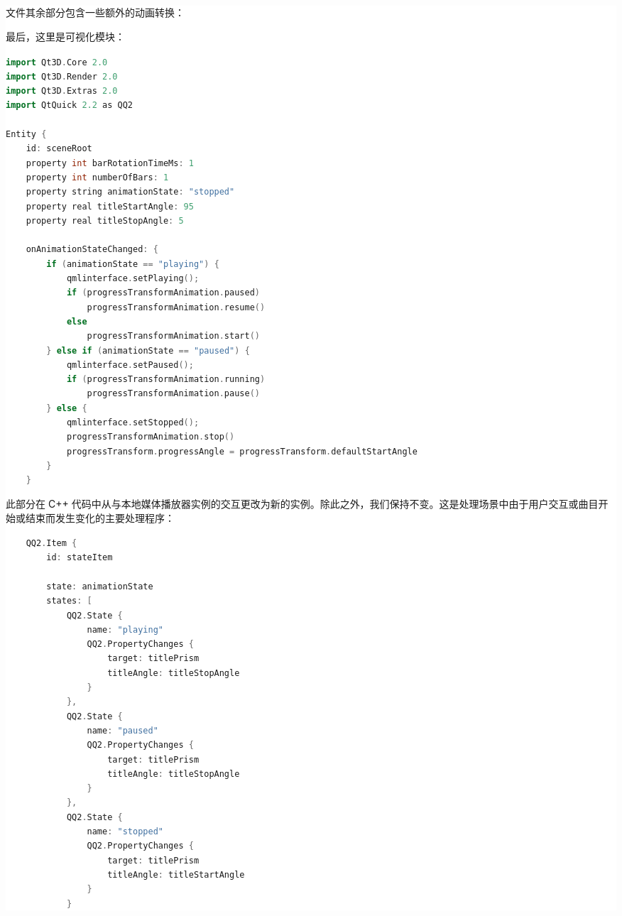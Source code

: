 文件其余部分包含一些额外的动画转换：

最后，这里是可视化模块：

```cpp
import Qt3D.Core 2.0 
import Qt3D.Render 2.0 
import Qt3D.Extras 2.0 
import QtQuick 2.2 as QQ2 

Entity { 
    id: sceneRoot 
    property int barRotationTimeMs: 1 
    property int numberOfBars: 1 
    property string animationState: "stopped" 
    property real titleStartAngle: 95 
    property real titleStopAngle: 5 

    onAnimationStateChanged: { 
        if (animationState == "playing") { 
            qmlinterface.setPlaying(); 
            if (progressTransformAnimation.paused) 
                progressTransformAnimation.resume() 
            else 
                progressTransformAnimation.start() 
        } else if (animationState == "paused") { 
            qmlinterface.setPaused(); 
            if (progressTransformAnimation.running) 
                progressTransformAnimation.pause() 
        } else { 
            qmlinterface.setStopped(); 
            progressTransformAnimation.stop() 
            progressTransform.progressAngle = progressTransform.defaultStartAngle 
        } 
    } 
```

此部分在 C++ 代码中从与本地媒体播放器实例的交互更改为新的实例。除此之外，我们保持不变。这是处理场景中由于用户交互或曲目开始或结束而发生变化的主要处理程序：

```cpp
    QQ2.Item { 
        id: stateItem 

        state: animationState 
        states: [ 
            QQ2.State { 
                name: "playing" 
                QQ2.PropertyChanges { 
                    target: titlePrism 
                    titleAngle: titleStopAngle 
                } 
            }, 
            QQ2.State { 
                name: "paused" 
                QQ2.PropertyChanges { 
                    target: titlePrism 
                    titleAngle: titleStopAngle 
                } 
            }, 
            QQ2.State { 
                name: "stopped" 
                QQ2.PropertyChanges { 
                    target: titlePrism 
                    titleAngle: titleStartAngle 
                } 
            } 
```